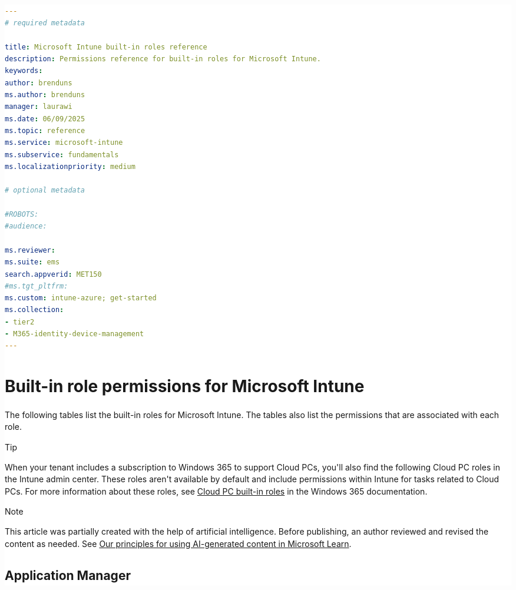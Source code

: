 ```yaml
---
# required metadata

title: Microsoft Intune built-in roles reference
description: Permissions reference for built-in roles for Microsoft Intune. 
keywords:
author: brenduns
ms.author: brenduns
manager: laurawi
ms.date: 06/09/2025
ms.topic: reference
ms.service: microsoft-intune
ms.subservice: fundamentals
ms.localizationpriority: medium

# optional metadata

#ROBOTS:
#audience:

ms.reviewer:
ms.suite: ems
search.appverid: MET150
#ms.tgt_pltfrm:
ms.custom: intune-azure; get-started
ms.collection:
- tier2
- M365-identity-device-management
---
```


# Built-in role permissions for Microsoft Intune

The following tables list the built-in roles for Microsoft Intune. The tables also list the permissions that are associated with each role. 

> [!TIP]
> When your tenant includes a subscription to Windows 365 to support Cloud PCs, you'll also find the following Cloud PC roles in the Intune admin center. These roles aren't available by default and include permissions within Intune for tasks related to Cloud PCs. For more information about these roles, see [Cloud PC built-in roles](/windows-365/enterprise/role-based-access#cloud-pc-built-in-roles) in the Windows 365 documentation.

> [!NOTE]
> This article was partially created with the help of artificial intelligence. Before publishing, an author reviewed and revised the content as needed. See [Our principles for using AI-generated content in Microsoft Learn](https://aka.ms/ai-content-principles).




## Application Manager
